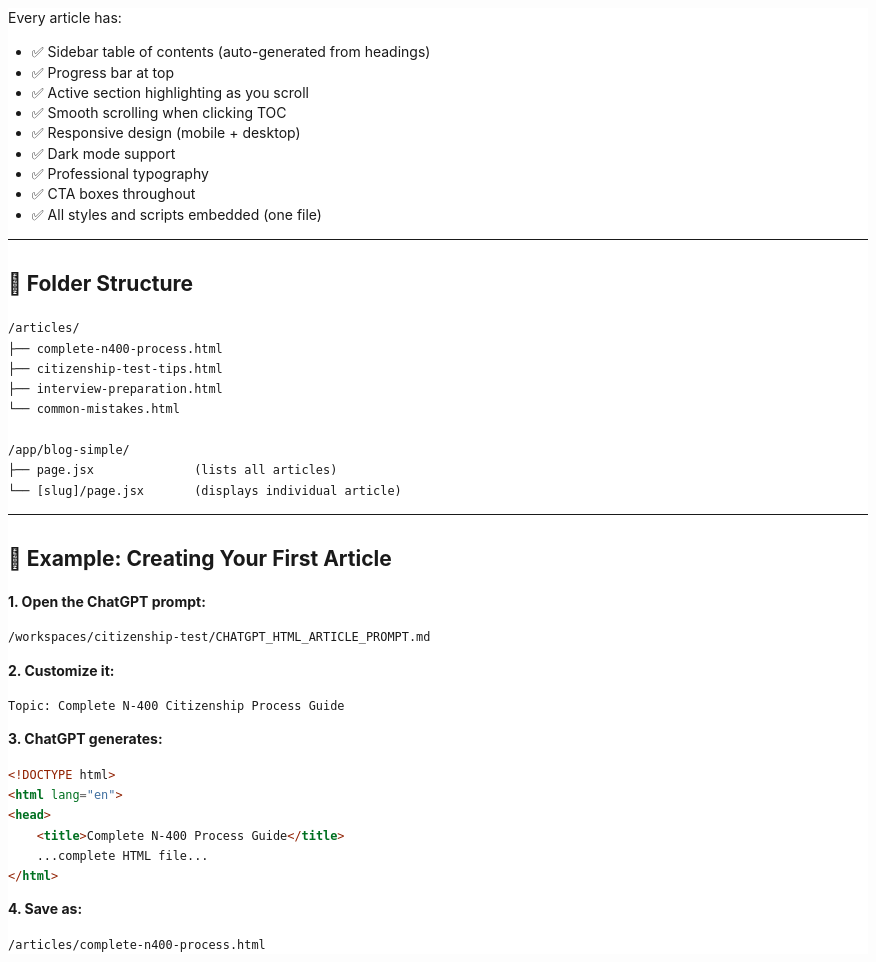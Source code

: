 Every article has:
- ✅ Sidebar table of contents (auto-generated from headings)
- ✅ Progress bar at top
- ✅ Active section highlighting as you scroll
- ✅ Smooth scrolling when clicking TOC
- ✅ Responsive design (mobile + desktop)
- ✅ Dark mode support
- ✅ Professional typography
- ✅ CTA boxes throughout
- ✅ All styles and scripts embedded (one file)

---

## 📂 Folder Structure

```
/articles/
├── complete-n400-process.html
├── citizenship-test-tips.html
├── interview-preparation.html
└── common-mistakes.html

/app/blog-simple/
├── page.jsx              (lists all articles)
└── [slug]/page.jsx       (displays individual article)
```

---

## 🚀 Example: Creating Your First Article

**1. Open the ChatGPT prompt:**
```
/workspaces/citizenship-test/CHATGPT_HTML_ARTICLE_PROMPT.md
```

**2. Customize it:**
```
Topic: Complete N-400 Citizenship Process Guide
```

**3. ChatGPT generates:**
```html
<!DOCTYPE html>
<html lang="en">
<head>
    <title>Complete N-400 Process Guide</title>
    ...complete HTML file...
</html>
```

**4. Save as:**
```
/articles/complete-n400-process.html
```
